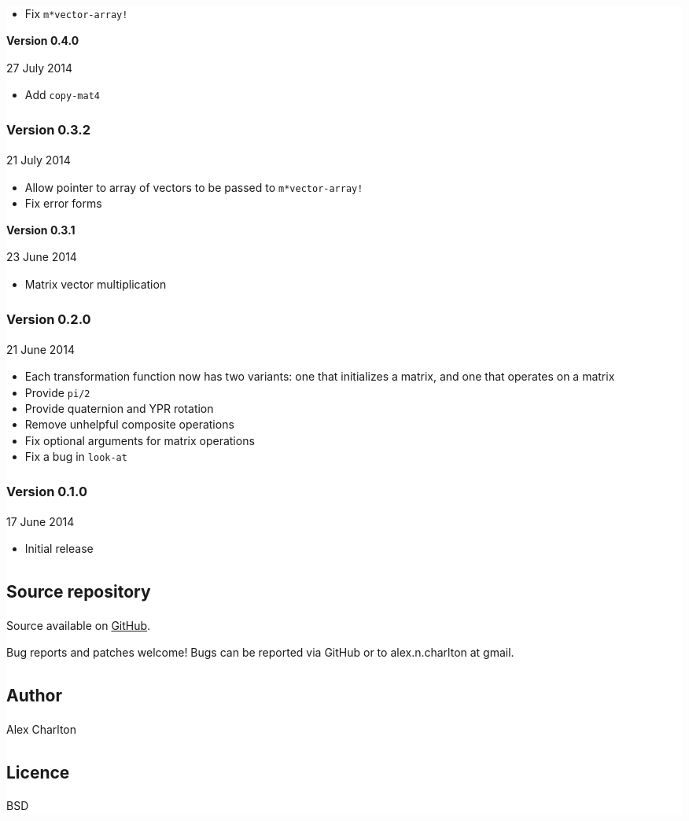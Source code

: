 * Fix `m*vector-array!`

**Version 0.4.0**

27 July 2014

* Add `copy-mat4`

### Version 0.3.2
21 July 2014

* Allow pointer to array of vectors to be passed to `m*vector-array!`
* Fix error forms

**Version 0.3.1**

23 June 2014

* Matrix vector multiplication

### Version 0.2.0
21 June 2014

* Each transformation function now has two variants: one that initializes a matrix, and one that operates on a matrix
* Provide `pi/2`
* Provide quaternion and YPR rotation
* Remove unhelpful composite operations
* Fix optional arguments for matrix operations
* Fix a bug in `look-at`

### Version 0.1.0
17 June 2014

* Initial release

## Source repository
Source available on [GitHub](https://github.com/AlexCharlton/gl-math).

Bug reports and patches welcome! Bugs can be reported via GitHub or to alex.n.charlton at gmail.

## Author
Alex Charlton

## Licence
BSD
